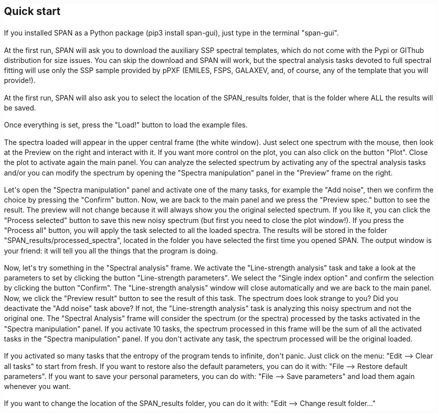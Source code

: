 ## Quick start

If you installed SPAN as a Python package (pip3 install span-gui), just type in the terminal "span-gui".

At the first run, SPAN will ask you to download the auxiliary SSP spectral templates, which do not come with the Pypi or GIThub distribution for size issues. You can skip the download and SPAN will work, but the spectral analysis tasks devoted to full spectral fitting will use only the SSP sample provided by pPXF (EMILES, FSPS, GALAXEV, and, of course, any of the template that you will provide!).

At the first run, SPAN will also ask you to select the location of the SPAN_results folder, that is the folder where ALL the results will be saved. 

Once everything is set, press the "Load!" button to load the example files.

The spectra loaded will appear in the upper central frame (the white window). Just select one spectrum with the mouse, then look at the Preview on the right and interact with it. If you want more control on the plot, you can also click on the button "Plot". Close the plot to activate again the main panel.
You can analyze the selected spectrum by activating any of the spectral analysis tasks and/or you can modify the spectrum by opening the "Spectra manipulation" panel in the "Preview" frame on the right.

Let's open the "Spectra manipulation" panel and activate one of the many tasks, for example the "Add noise", then we confirm the choice by pressing the "Confirm" button. Now, we are back to the main panel and we press the "Preview spec." button to see the result. The preview will not change because it will always show you the original selected spectrum. If you like it, you can click the "Process selected" button to save this new noisy spectrum (but first you need to close the plot window!). If you press the "Process all" button, you will apply the task selected to all the loaded spectra. The results will be stored in the folder "SPAN_results/processed_spectra", located in the folder you have selected the first time you opened SPAN. The output window is your friend: it will tell you all the things that the program is doing.

Now, let's try something in the "Spectral analysis" frame. We activate the "Line-strength analysis" task and take a look at the parameters to set by clicking the button "Line-strength parameters". We select the "Single index option" and confirm the selection by clicking the button "Confirm". The "Line-strength analysis" window will close automatically and we are back to the main panel. Now, we click the "Preview result" button to see the result of this task.
The spectrum does look strange to you? Did you deactivate the "Add noise" task above? If not, the "Line-strength analysis" task is analyzing this noisy spectrum and not the original one.
The "Spectral Analysis" frame will consider the spectrum (or the spectra) processed by the tasks activated in the "Spectra manipulation" panel. If you activate 10 tasks, the spectrum processed in this frame will be the sum of all the activated tasks in the "Spectra manipulation" panel. If you don't activate any task, the spectrum processed will be the original loaded.

If you activated so many tasks that the entropy of the program tends to infinite, don't panic. Just click on the menu: "Edit --> Clear all tasks" to start from fresh. If you want to restore also the default parameters, you can do it with: "File --> Restore default parameters". If you want to save your personal parameters, you can do with: "File --> Save parameters" and load them again whenever you want.

If you want to change the location of the SPAN_results folder, you can do it with: "Edit --> Change result folder..."
